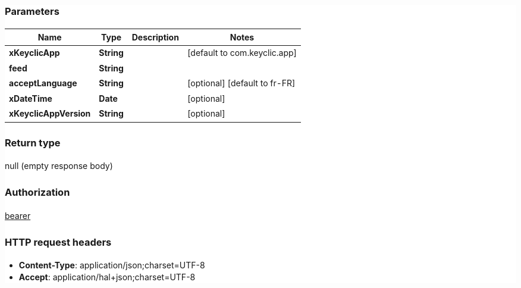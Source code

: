 ### Parameters

Name | Type | Description  | Notes
------------- | ------------- | ------------- | -------------
 **xKeyclicApp** | **String**|  | [default to com.keyclic.app]
 **feed** | **String**|  | 
 **acceptLanguage** | **String**|  | [optional] [default to fr-FR]
 **xDateTime** | **Date**|  | [optional] 
 **xKeyclicAppVersion** | **String**|  | [optional] 

### Return type

null (empty response body)

### Authorization

[bearer](../README.md#bearer)

### HTTP request headers

 - **Content-Type**: application/json;charset=UTF-8
 - **Accept**: application/hal+json;charset=UTF-8

